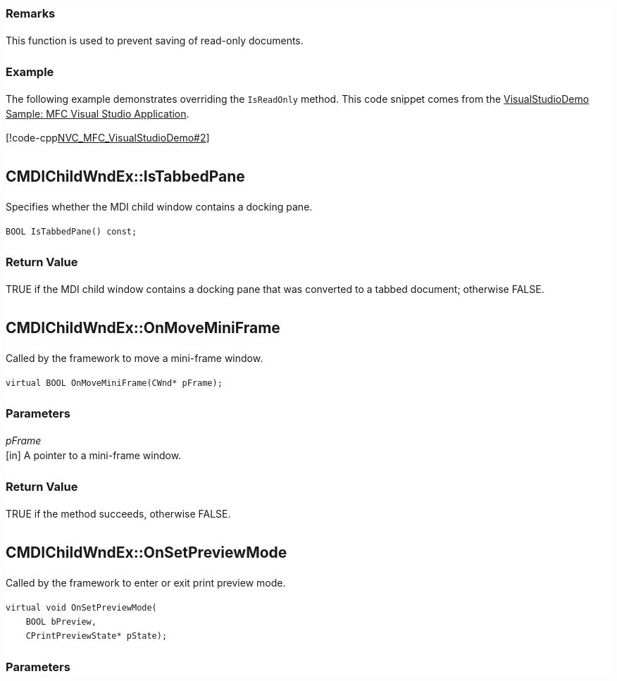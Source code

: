 ### Remarks

This function is used to prevent saving of read-only documents.

### Example

The following example demonstrates overriding the `IsReadOnly` method. This code snippet comes from the [VisualStudioDemo Sample: MFC Visual Studio Application](../../overview/visual-cpp-samples.md).

[!code-cpp[NVC_MFC_VisualStudioDemo#2](../../mfc/codesnippet/cpp/cmdichildwndex-class_3.cpp)]

## <a name="istabbedpane"></a> CMDIChildWndEx::IsTabbedPane

Specifies whether the MDI child window contains a docking pane.

```
BOOL IsTabbedPane() const;
```

### Return Value

TRUE if the MDI child window contains a docking pane that was converted to a tabbed document; otherwise FALSE.

## <a name="onmoveminiframe"></a> CMDIChildWndEx::OnMoveMiniFrame

Called by the framework to move a mini-frame window.

```
virtual BOOL OnMoveMiniFrame(CWnd* pFrame);
```

### Parameters

*pFrame*<br/>
[in] A pointer to a mini-frame window.

### Return Value

TRUE if the method succeeds, otherwise FALSE.

## <a name="onsetpreviewmode"></a> CMDIChildWndEx::OnSetPreviewMode

Called by the framework to enter or exit print preview mode.

```
virtual void OnSetPreviewMode(
    BOOL bPreview,
    CPrintPreviewState* pState);
```

### Parameters
